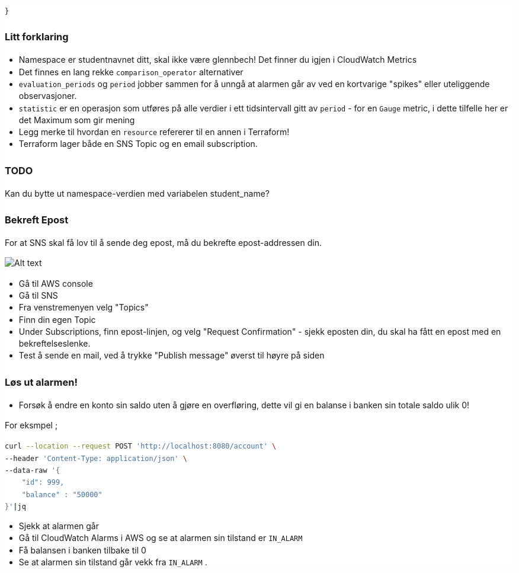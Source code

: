 ```hcl
}

```

### Litt forklaring 

* Namespace er studentnavnet ditt, skal ikke være glennbech! Det finner du igjen i CloudWatch Metrics
* Det finnes en lang rekke ```comparison_operator``` alternativer
* ```evaluation_periods``` og ``period`` jobber sammen for å unngå at alarmen går av ved en kortvarige "spikes" eller uteliggende observasjoner. 
* ```statistic``` er en operasjon som utføres på alle verdier i ett tidsintervall gitt av ```period``` - for en ```Gauge``` metric, i dette tilfelle her er det Maximum som gir mening  
* Legg merke til hvordan en ```resource``` refererer til en annen i Terraform!
* Terraform lager både en SNS Topic og en email subscription. 

### TODO 

Kan du bytte ut namespace-verdien med variabelen student_name? 

### Bekreft Epost

For at SNS skal få lov til å sende deg epost, må du bekrefte epost-addressen din.

![Alt text](img/sns.png  "a title")

* Gå til AWS console
* Gå til SNS
* Fra venstremenyen velg "Topics"
* Finn din egen Topic 
* Under Subscriptions, finn epost-linjen, og velg "Request Confirmation" - sjekk eposten din, du skal ha fått en epost med en bekreftelseslenke.
* Test å sende en mail, ved å trykke "Publish message" øverst til høyre på siden 


### Løs ut alarmen! 

* Forsøk å endre en konto sin saldo uten å gjøre en overfløring, dette vil gi en balanse i banken sin totale saldo ulik 0!

For eksmpel ;
```sh
curl --location --request POST 'http://localhost:8080/account' \
--header 'Content-Type: application/json' \
--data-raw '{
    "id": 999,
    "balance" : "50000"
}'|jq
```

* Sjekk at alarmen går 
* Gå til CloudWatch Alarms i AWS og se at alarmen sin tilstand er ```IN_ALARM```
* Få balansen i banken tilbake til 0 
* Se at alarmen sin tilstand går vekk fra ```IN_ALARM``` . 
